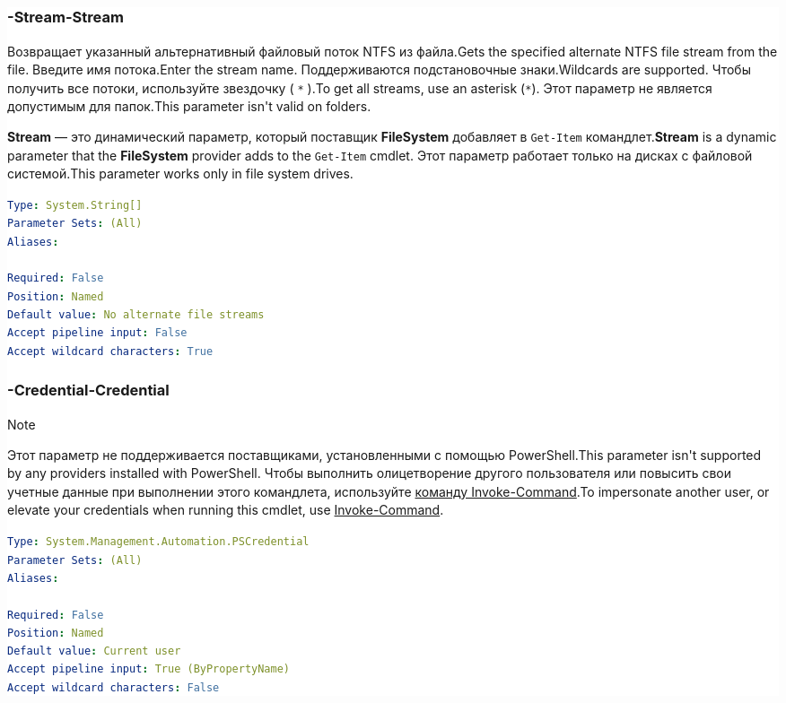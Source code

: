 ### <span data-ttu-id="e1c9a-149">-Stream</span><span class="sxs-lookup"><span data-stu-id="e1c9a-149">-Stream</span></span>

<span data-ttu-id="e1c9a-150">Возвращает указанный альтернативный файловый поток NTFS из файла.</span><span class="sxs-lookup"><span data-stu-id="e1c9a-150">Gets the specified alternate NTFS file stream from the file.</span></span> <span data-ttu-id="e1c9a-151">Введите имя потока.</span><span class="sxs-lookup"><span data-stu-id="e1c9a-151">Enter the stream name.</span></span> <span data-ttu-id="e1c9a-152">Поддерживаются подстановочные знаки.</span><span class="sxs-lookup"><span data-stu-id="e1c9a-152">Wildcards are supported.</span></span> <span data-ttu-id="e1c9a-153">Чтобы получить все потоки, используйте звездочку ( `*` ).</span><span class="sxs-lookup"><span data-stu-id="e1c9a-153">To get all streams, use an asterisk (`*`).</span></span> <span data-ttu-id="e1c9a-154">Этот параметр не является допустимым для папок.</span><span class="sxs-lookup"><span data-stu-id="e1c9a-154">This parameter isn't valid on folders.</span></span>

<span data-ttu-id="e1c9a-155">**Stream** — это динамический параметр, который поставщик **FileSystem** добавляет в `Get-Item` командлет.</span><span class="sxs-lookup"><span data-stu-id="e1c9a-155">**Stream** is a dynamic parameter that the **FileSystem** provider adds to the `Get-Item` cmdlet.</span></span>
<span data-ttu-id="e1c9a-156">Этот параметр работает только на дисках с файловой системой.</span><span class="sxs-lookup"><span data-stu-id="e1c9a-156">This parameter works only in file system drives.</span></span>

```yaml
Type: System.String[]
Parameter Sets: (All)
Aliases:

Required: False
Position: Named
Default value: No alternate file streams
Accept pipeline input: False
Accept wildcard characters: True
```

### <span data-ttu-id="e1c9a-157">-Credential</span><span class="sxs-lookup"><span data-stu-id="e1c9a-157">-Credential</span></span>

> [!NOTE]
> <span data-ttu-id="e1c9a-158">Этот параметр не поддерживается поставщиками, установленными с помощью PowerShell.</span><span class="sxs-lookup"><span data-stu-id="e1c9a-158">This parameter isn't supported by any providers installed with PowerShell.</span></span>
> <span data-ttu-id="e1c9a-159">Чтобы выполнить олицетворение другого пользователя или повысить свои учетные данные при выполнении этого командлета, используйте [команду Invoke-Command](../Microsoft.PowerShell.Core/Invoke-Command.md).</span><span class="sxs-lookup"><span data-stu-id="e1c9a-159">To impersonate another user, or elevate your credentials when running this cmdlet, use [Invoke-Command](../Microsoft.PowerShell.Core/Invoke-Command.md).</span></span>

```yaml
Type: System.Management.Automation.PSCredential
Parameter Sets: (All)
Aliases:

Required: False
Position: Named
Default value: Current user
Accept pipeline input: True (ByPropertyName)
Accept wildcard characters: False
```
